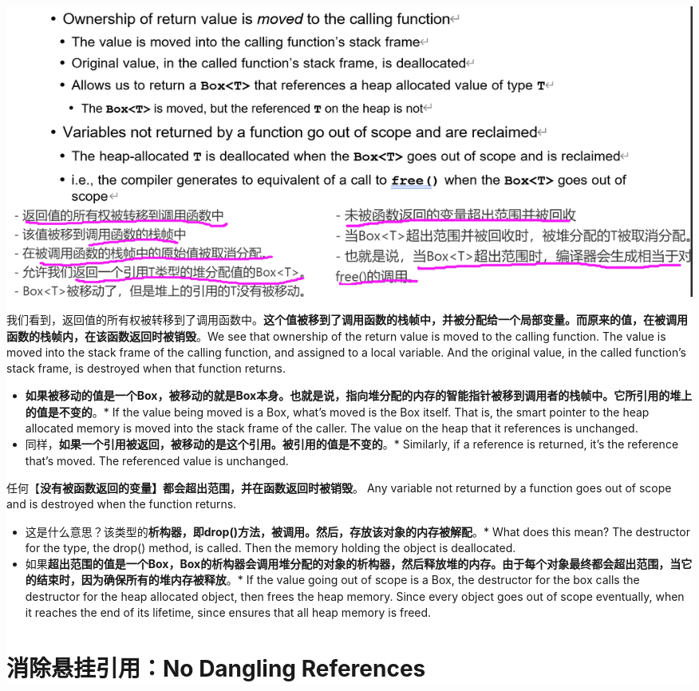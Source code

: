 
![](/static/2022-02-17-02-52-42.png)

我们看到，返回值的所有权被转移到了调用函数中。**这个值被移到了调用函数的栈帧中，并被分配给一个局部变量。而原来的值，在被调用函数的栈帧内，在该函数返回时被销毁**。We see that ownership of the return value is moved to the calling function. The value is moved into the stack frame of the calling function, and assigned to a local variable. And the original value, in the called function’s stack frame, is destroyed when that function returns. 

* **如果被移动的值是一个Box，被移动的就是Box本身。也就是说，指向堆分配的内存的智能指针被移到调用者的栈帧中。它所引用的堆上的值是不变的**。* If the value being moved is a Box, what’s moved is the Box itself. That is, the smart pointer to the heap allocated memory is moved into the stack frame of the caller. The value on the heap that it references is unchanged. 
* 同样，**如果一个引用被返回，被移动的是这个引用。被引用的值是不变的**。* Similarly, if a reference is returned, it’s the reference that’s moved. The referenced value is unchanged.

任何【**没有被函数返回的变量】都会超出范围，并在函数返回时被销毁**。 Any variable not returned by a function goes out of scope and is destroyed when the function returns. 

* 这是什么意思？该类型的**析构器，即drop()方法，被调用。然后，存放该对象的内存被解配**。* What does this mean? The destructor for the type, the drop() method, is called. Then the memory holding the object is deallocated. 
* 如果**超出范围的值是一个Box，Box的析构器会调用堆分配的对象的析构器，然后释放堆的内存。由于每个对象最终都会超出范围，当它的结束时，因为确保所有的堆内存被释放**。* If the value going out of scope is a Box, the destructor for the box calls the destructor for the heap allocated object, then frees the heap memory. Since every object goes out of scope eventually, when it reaches the end of its lifetime, since ensures that all heap memory is freed.

# 消除悬挂引用：No Dangling References

